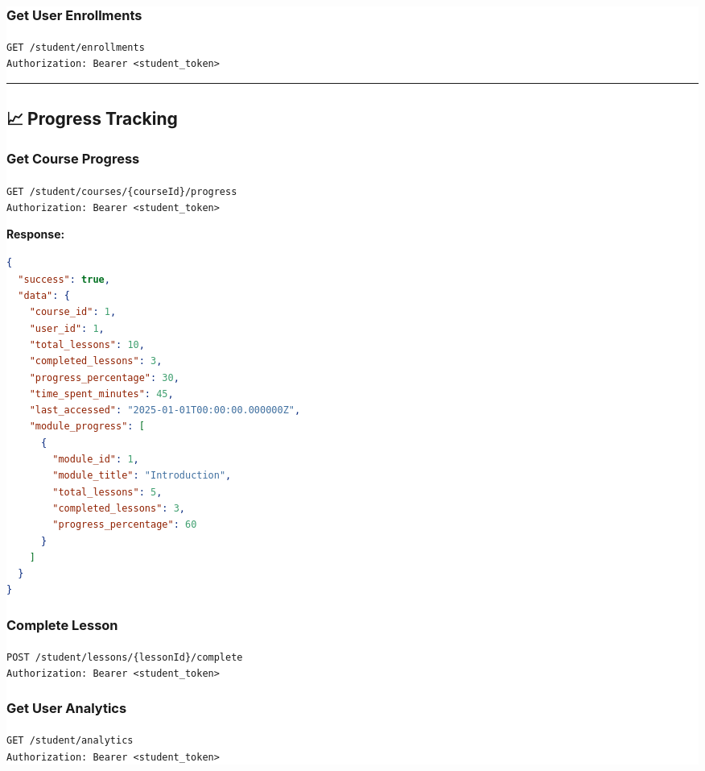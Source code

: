 ### Get User Enrollments
```http
GET /student/enrollments
Authorization: Bearer <student_token>
```

---

## 📈 Progress Tracking

### Get Course Progress
```http
GET /student/courses/{courseId}/progress
Authorization: Bearer <student_token>
```

**Response:**
```json
{
  "success": true,
  "data": {
    "course_id": 1,
    "user_id": 1,
    "total_lessons": 10,
    "completed_lessons": 3,
    "progress_percentage": 30,
    "time_spent_minutes": 45,
    "last_accessed": "2025-01-01T00:00:00.000000Z",
    "module_progress": [
      {
        "module_id": 1,
        "module_title": "Introduction",
        "total_lessons": 5,
        "completed_lessons": 3,
        "progress_percentage": 60
      }
    ]
  }
}
```

### Complete Lesson
```http
POST /student/lessons/{lessonId}/complete
Authorization: Bearer <student_token>
```

### Get User Analytics
```http
GET /student/analytics
Authorization: Bearer <student_token>
```
